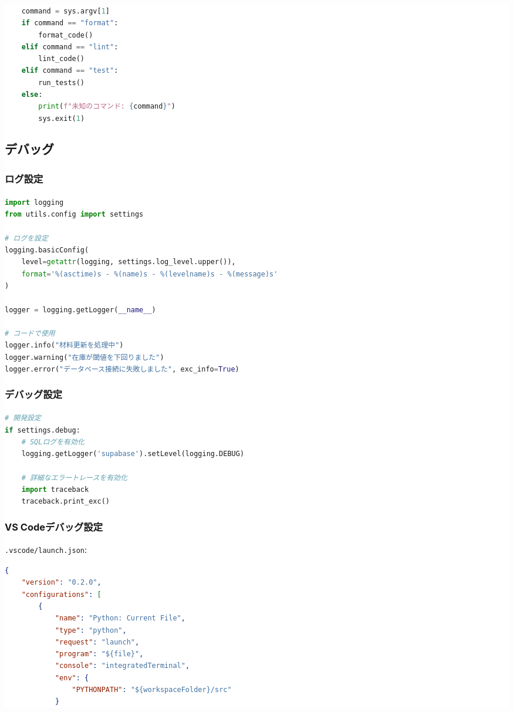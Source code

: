 ```python
    command = sys.argv[1]
    if command == "format":
        format_code()
    elif command == "lint":
        lint_code()
    elif command == "test":
        run_tests()
    else:
        print(f"未知のコマンド: {command}")
        sys.exit(1)
```

## デバッグ

### ログ設定

```python
import logging
from utils.config import settings

# ログを設定
logging.basicConfig(
    level=getattr(logging, settings.log_level.upper()),
    format='%(asctime)s - %(name)s - %(levelname)s - %(message)s'
)

logger = logging.getLogger(__name__)

# コードで使用
logger.info("材料更新を処理中")
logger.warning("在庫が閾値を下回りました")
logger.error("データベース接続に失敗しました", exc_info=True)
```

### デバッグ設定

```python
# 開発設定
if settings.debug:
    # SQLログを有効化
    logging.getLogger('supabase').setLevel(logging.DEBUG)
    
    # 詳細なエラートレースを有効化
    import traceback
    traceback.print_exc()
```

### VS Codeデバッグ設定

`.vscode/launch.json`:

```json
{
    "version": "0.2.0",
    "configurations": [
        {
            "name": "Python: Current File",
            "type": "python",
            "request": "launch",
            "program": "${file}",
            "console": "integratedTerminal",
            "env": {
                "PYTHONPATH": "${workspaceFolder}/src"
            }
```